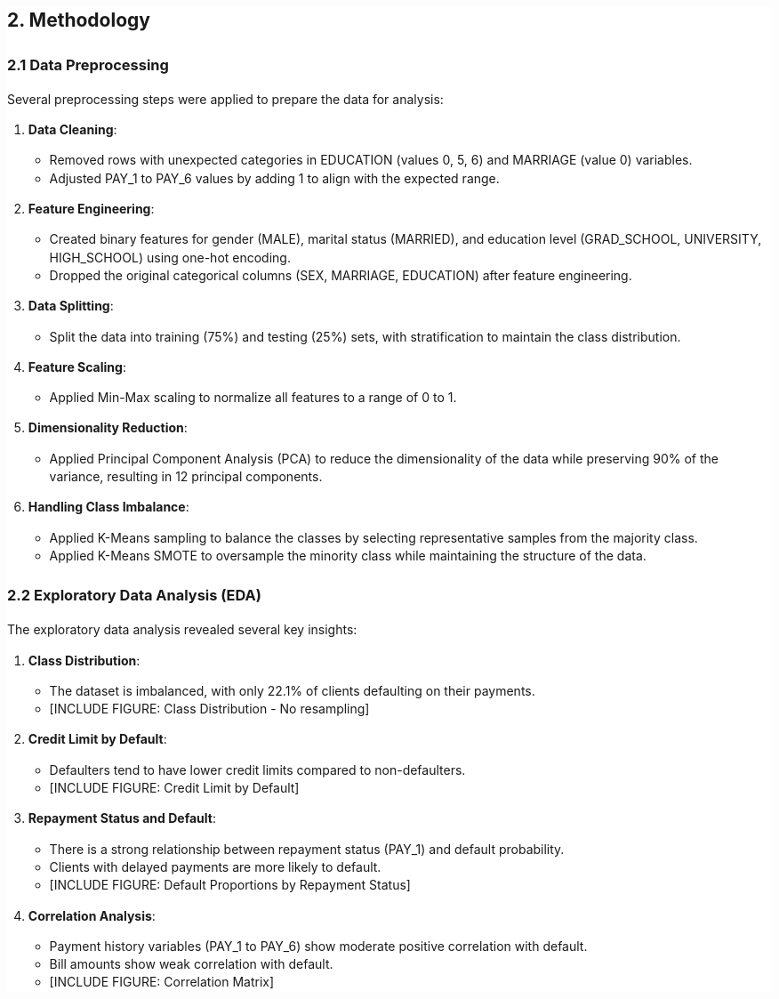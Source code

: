 ## 2. Methodology

### 2.1 Data Preprocessing

Several preprocessing steps were applied to prepare the data for analysis:

1. **Data Cleaning**: 
   - Removed rows with unexpected categories in EDUCATION (values 0, 5, 6) and MARRIAGE (value 0) variables.
   - Adjusted PAY_1 to PAY_6 values by adding 1 to align with the expected range.

2. **Feature Engineering**:
   - Created binary features for gender (MALE), marital status (MARRIED), and education level (GRAD_SCHOOL, UNIVERSITY, HIGH_SCHOOL) using one-hot encoding.
   - Dropped the original categorical columns (SEX, MARRIAGE, EDUCATION) after feature engineering.

3. **Data Splitting**:
   - Split the data into training (75%) and testing (25%) sets, with stratification to maintain the class distribution.

4. **Feature Scaling**:
   - Applied Min-Max scaling to normalize all features to a range of 0 to 1.

5. **Dimensionality Reduction**:
   - Applied Principal Component Analysis (PCA) to reduce the dimensionality of the data while preserving 90% of the variance, resulting in 12 principal components.

6. **Handling Class Imbalance**:
   - Applied K-Means sampling to balance the classes by selecting representative samples from the majority class.
   - Applied K-Means SMOTE to oversample the minority class while maintaining the structure of the data.

### 2.2 Exploratory Data Analysis (EDA)

The exploratory data analysis revealed several key insights:

1. **Class Distribution**:
   - The dataset is imbalanced, with only 22.1% of clients defaulting on their payments.
   - [INCLUDE FIGURE: Class Distribution - No resampling]

2. **Credit Limit by Default**:
   - Defaulters tend to have lower credit limits compared to non-defaulters.
   - [INCLUDE FIGURE: Credit Limit by Default]

3. **Repayment Status and Default**:
   - There is a strong relationship between repayment status (PAY_1) and default probability.
   - Clients with delayed payments are more likely to default.
   - [INCLUDE FIGURE: Default Proportions by Repayment Status]

4. **Correlation Analysis**:
   - Payment history variables (PAY_1 to PAY_6) show moderate positive correlation with default.
   - Bill amounts show weak correlation with default.
   - [INCLUDE FIGURE: Correlation Matrix]
